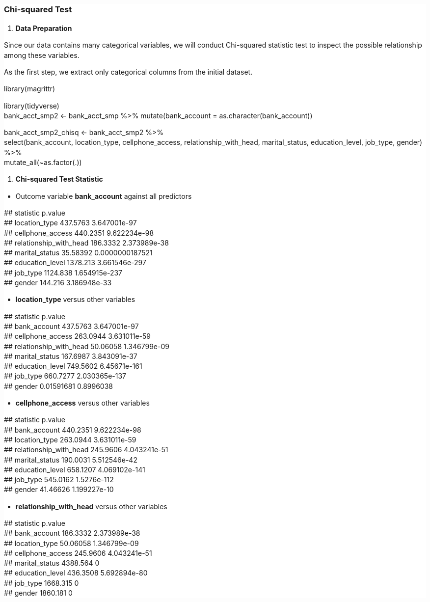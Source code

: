 ### **Chi-squared Test**

1.  **Data Preparation**

Since our data contains many categorical variables, we will conduct Chi-squared statistic test to inspect the possible relationship among these variables.

As the first step, we extract only categorical columns from the initial dataset.

library(magrittr)

library(tidyverse)  
bank_acct_smp2 \<- bank_acct_smp %\>% mutate(bank_account = as.character(bank_account))  
  
bank_acct_smp2_chisq \<- bank_acct_smp2 %\>%   
 select(bank_account, location_type, cellphone_access, relationship_with_head, marital_status, education_level, job_type, gender) %\>%   
 mutate_all(\~as.factor(.))

1.  **Chi-squared Test Statistic**
-   Outcome variable **bank_account** against all predictors

\#\# statistic p.value   
\#\# location_type 437.5763 3.647001e-97   
\#\# cellphone_access 440.2351 9.622234e-98   
\#\# relationship_with_head 186.3332 2.373989e-38   
\#\# marital_status 35.58392 0.0000000187521  
\#\# education_level 1378.213 3.661546e-297   
\#\# job_type 1124.838 1.654915e-237   
\#\# gender 144.216 3.186948e-33

-   **location_type** versus other variables

\#\# statistic p.value   
\#\# bank_account 437.5763 3.647001e-97   
\#\# cellphone_access 263.0944 3.631011e-59   
\#\# relationship_with_head 50.06058 1.346799e-09   
\#\# marital_status 167.6987 3.843091e-37   
\#\# education_level 749.5602 6.45671e-161   
\#\# job_type 660.7277 2.030365e-137  
\#\# gender 0.01591681 0.8996038

-   **cellphone_access** versus other variables

\#\# statistic p.value   
\#\# bank_account 440.2351 9.622234e-98   
\#\# location_type 263.0944 3.631011e-59   
\#\# relationship_with_head 245.9606 4.043241e-51   
\#\# marital_status 190.0031 5.512546e-42   
\#\# education_level 658.1207 4.069102e-141  
\#\# job_type 545.0162 1.5276e-112   
\#\# gender 41.46626 1.199227e-10

-   **relationship_with_head** versus other variables

\#\# statistic p.value   
\#\# bank_account 186.3332 2.373989e-38  
\#\# location_type 50.06058 1.346799e-09  
\#\# cellphone_access 245.9606 4.043241e-51  
\#\# marital_status 4388.564 0   
\#\# education_level 436.3508 5.692894e-80  
\#\# job_type 1668.315 0   
\#\# gender 1860.181 0
